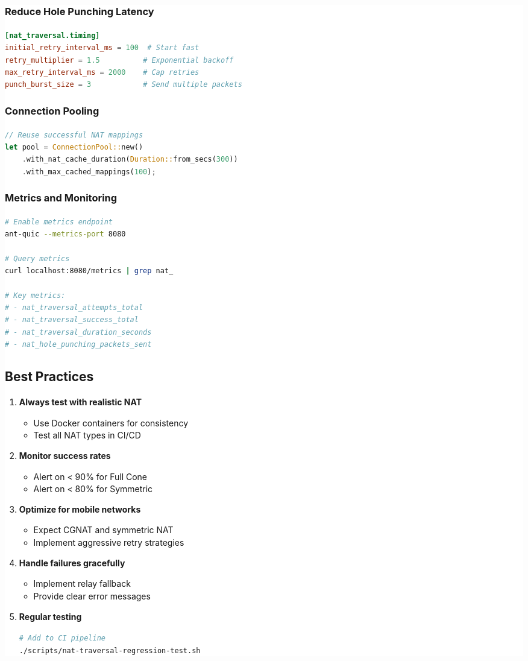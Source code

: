 ### Reduce Hole Punching Latency

```toml
[nat_traversal.timing]
initial_retry_interval_ms = 100  # Start fast
retry_multiplier = 1.5          # Exponential backoff
max_retry_interval_ms = 2000    # Cap retries
punch_burst_size = 3            # Send multiple packets
```

### Connection Pooling

```rust
// Reuse successful NAT mappings
let pool = ConnectionPool::new()
    .with_nat_cache_duration(Duration::from_secs(300))
    .with_max_cached_mappings(100);
```

### Metrics and Monitoring

```bash
# Enable metrics endpoint
ant-quic --metrics-port 8080

# Query metrics
curl localhost:8080/metrics | grep nat_

# Key metrics:
# - nat_traversal_attempts_total
# - nat_traversal_success_total
# - nat_traversal_duration_seconds
# - nat_hole_punching_packets_sent
```

## Best Practices

1. **Always test with realistic NAT**
   - Use Docker containers for consistency
   - Test all NAT types in CI/CD

2. **Monitor success rates**
   - Alert on < 90% for Full Cone
   - Alert on < 80% for Symmetric

3. **Optimize for mobile networks**
   - Expect CGNAT and symmetric NAT
   - Implement aggressive retry strategies

4. **Handle failures gracefully**
   - Implement relay fallback
   - Provide clear error messages

5. **Regular testing**
   ```bash
   # Add to CI pipeline
   ./scripts/nat-traversal-regression-test.sh
   ```
